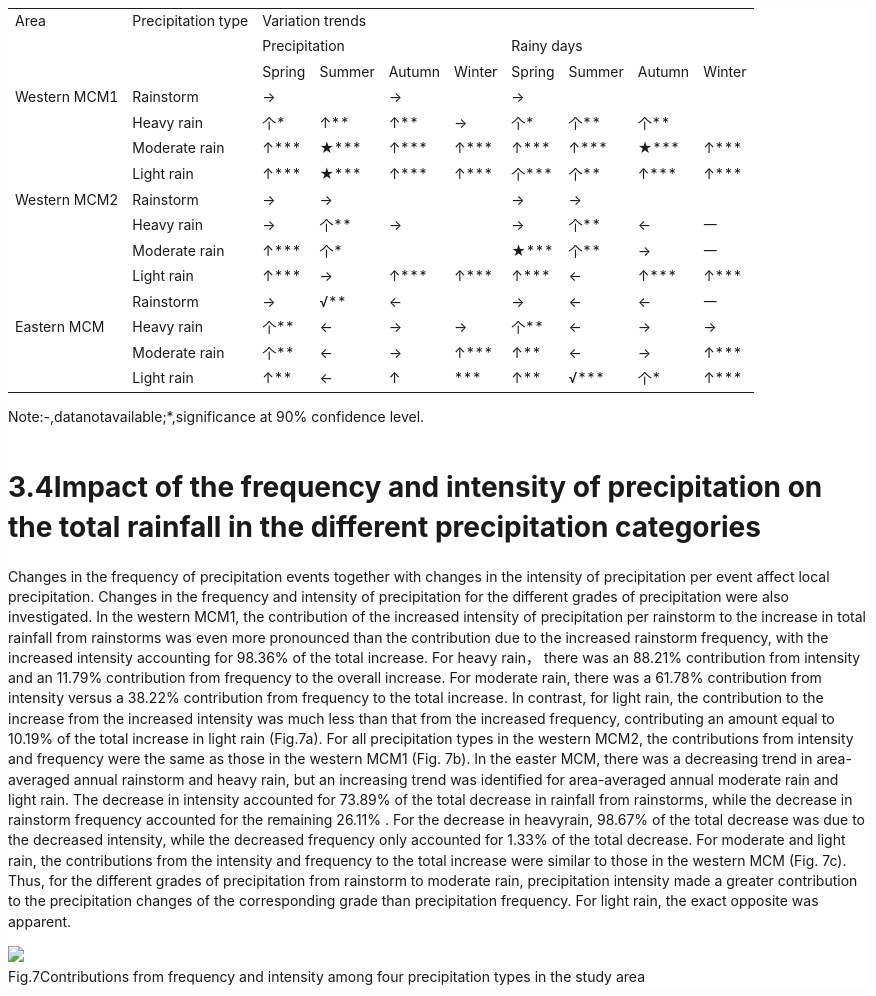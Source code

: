 <html><body><table><tr><td rowspan="3">Area</td><td rowspan="3">Precipitation type</td><td colspan="8">Variation trends</td></tr><tr><td colspan="4">Precipitation</td><td colspan="4">Rainy days</td></tr><tr><td>Spring</td><td>Summer</td><td>Autumn</td><td>Winter</td><td>Spring</td><td>Summer</td><td>Autumn</td><td>Winter</td></tr><tr><td rowspan="4">Western MCM1</td><td>Rainstorm</td><td>→</td><td></td><td>→</td><td></td><td>→</td><td></td><td></td><td></td></tr><tr><td>Heavy rain</td><td>个*</td><td>↑**</td><td>↑**</td><td>→</td><td>个*</td><td>个**</td><td>个**</td><td></td></tr><tr><td>Moderate rain</td><td>↑***</td><td>★***</td><td>↑***</td><td>↑***</td><td>↑***</td><td>↑***</td><td>★***</td><td>↑***</td></tr><tr><td>Light rain</td><td>↑***</td><td>★***</td><td>↑***</td><td>↑***</td><td>个***</td><td>个**</td><td>↑***</td><td>↑***</td></tr><tr><td rowspan="5">Western MCM2</td><td>Rainstorm</td><td>→</td><td>→</td><td></td><td></td><td>→</td><td>→</td><td></td><td></td></tr><tr><td>Heavy rain</td><td>→</td><td>个**</td><td>→</td><td></td><td>→</td><td>个**</td><td>←</td><td>一</td></tr><tr><td>Moderate rain</td><td>↑***</td><td>个*</td><td></td><td></td><td>★***</td><td>个**</td><td>→</td><td>一</td></tr><tr><td>Light rain</td><td>↑***</td><td>→</td><td>↑***</td><td>↑***</td><td>↑***</td><td>←</td><td>↑***</td><td>↑***</td></tr><tr><td>Rainstorm</td><td>→</td><td>√**</td><td>←</td><td></td><td>→</td><td>←</td><td>←</td><td>一</td></tr><tr><td rowspan="3">Eastern MCM</td><td>Heavy rain</td><td>个**</td><td>←</td><td>→</td><td>→</td><td>个**</td><td>←</td><td>→</td><td>→</td></tr><tr><td>Moderate rain</td><td>个**</td><td>←</td><td>→</td><td>↑***</td><td>↑**</td><td>←</td><td>→</td><td>↑***</td></tr><tr><td>Light rain</td><td>↑**</td><td>←</td><td>↑</td><td>***</td><td>↑**</td><td>√***</td><td>个*</td><td>↑***</td></tr></table></body></html>

Note:-,datanotavailable;\*,significance at $90 \%$ confidence level.

# 3.4Impact of the frequency and intensity of precipitation on the total rainfall in the different precipitation categories

Changes in the frequency of precipitation events together with changes in the intensity of precipitation per event affect local precipitation. Changes in the frequency and intensity of precipitation for the different grades of precipitation were also investigated. In the western MCM1, the contribution of the increased intensity of precipitation per rainstorm to the increase in total rainfall from rainstorms was even more pronounced than the contribution due to the increased rainstorm frequency, with the increased intensity accounting for $9 8 . 3 6 \%$ of the total increase. For heavy rain， there was an $8 8 . 2 1 \%$ contribution from intensity and an $1 1 . 7 9 \%$ contribution from frequency to the overall increase. For moderate rain, there was a $6 1 . 7 8 \%$ contribution from intensity versus a $3 8 . 2 2 \%$ contribution from frequency to the total increase. In contrast, for light rain, the contribution to the increase from the increased intensity was much less than that from the increased frequency, contributing an amount equal to $1 0 . 1 9 \%$ of the total increase in light rain (Fig.7a). For all precipitation types in the western MCM2, the contributions from intensity and frequency were the same as those in the western MCM1 (Fig. 7b). In the easter MCM, there was a decreasing trend in area-averaged annual rainstorm and heavy rain, but an increasing trend was identified for area-averaged annual moderate rain and light rain. The decrease in intensity accounted for $7 3 . 8 9 \%$ of the total decrease in rainfall from rainstorms, while the decrease in rainstorm frequency accounted for the remaining $2 6 . 1 1 \%$ . For the decrease in heavyrain, $9 8 . 6 7 \%$ of the total decrease was due to the decreased intensity, while the decreased frequency only accounted for $1 . 3 3 \%$ of the total decrease. For moderate and light rain, the contributions from the intensity and frequency to the total increase were similar to those in the western MCM (Fig. 7c). Thus, for the different grades of precipitation from rainstorm to moderate rain, precipitation intensity made a greater contribution to the precipitation changes of the corresponding grade than precipitation frequency. For light rain, the exact opposite was apparent.

![](images/f433838d7cea755d2dc3a7db560dfcfb468805a601bbb89b642c4c11a3f45864.jpg)  
Fig.7Contributions from frequency and intensity among four precipitation types in the study area
